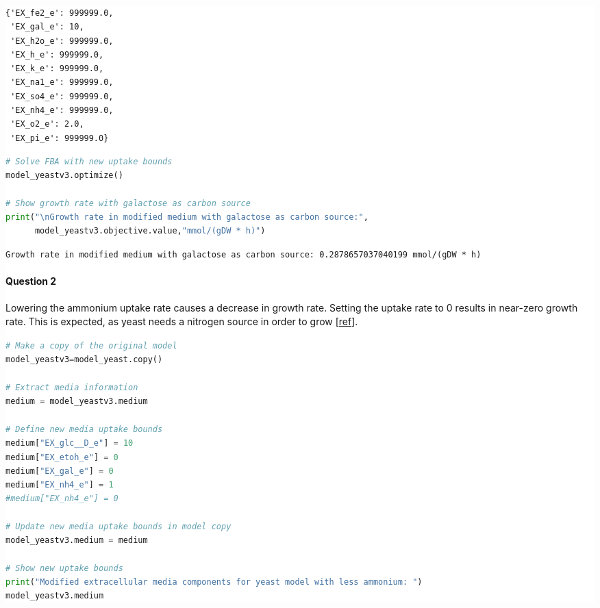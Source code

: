 


    {'EX_fe2_e': 999999.0,
     'EX_gal_e': 10,
     'EX_h2o_e': 999999.0,
     'EX_h_e': 999999.0,
     'EX_k_e': 999999.0,
     'EX_na1_e': 999999.0,
     'EX_so4_e': 999999.0,
     'EX_nh4_e': 999999.0,
     'EX_o2_e': 2.0,
     'EX_pi_e': 999999.0}




```python
# Solve FBA with new uptake bounds
model_yeastv3.optimize()

# Show growth rate with galactose as carbon source
print("\nGrowth rate in modified medium with galactose as carbon source:",
      model_yeastv3.objective.value,"mmol/(gDW * h)")
```

    
    Growth rate in modified medium with galactose as carbon source: 0.2878657037040199 mmol/(gDW * h)


#### Question 2

Lowering the ammonium uptake rate causes a decrease in growth rate. Setting the uptake rate to 0 results in near-zero growth rate. This is expected, as yeast needs a nitrogen source in order to grow [[ref](https://www.sciencedirect.com/science/article/pii/S2405471217303903)].


```python
# Make a copy of the original model
model_yeastv3=model_yeast.copy()

# Extract media information
medium = model_yeastv3.medium

# Define new media uptake bounds
medium["EX_glc__D_e"] = 10
medium["EX_etoh_e"] = 0
medium["EX_gal_e"] = 0
medium["EX_nh4_e"] = 1
#medium["EX_nh4_e"] = 0

# Update new media uptake bounds in model copy
model_yeastv3.medium = medium

# Show new uptake bounds
print("Modified extracellular media components for yeast model with less ammonium: ")
model_yeastv3.medium
```

